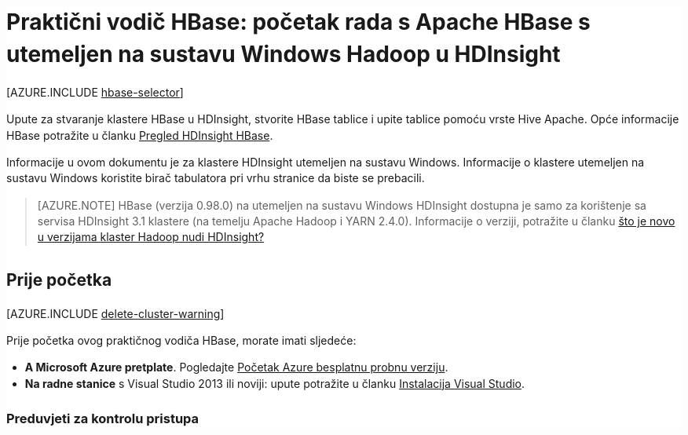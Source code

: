 <properties
    pageTitle="Praktični vodič HBase: početak rada s HBase u Hadoop | Microsoft Azure"
    description="Slijedite ovaj Praktični vodič HBase da biste mogli početi koristiti Apache HBase s Hadoop u HDInsight. Stvaranje tablice iz ljuske HBase i upit ih pomoću grozd."
    keywords="Apache hbase, hbase, hbase ljuske, hbase vodiča"
    services="hdinsight"
    documentationCenter=""
    authors="mumian"
    manager="jhubbard"
    editor="cgronlun"/>

<tags
    ms.service="hdinsight"
    ms.workload="big-data"
    ms.tgt_pltfrm="na"
    ms.devlang="na"
    ms.topic="article"
    ms.date="10/21/2016"
    ms.author="jgao"/>



# <a name="hbase-tutorial-get-started-using-apache-hbase-with-windows-based-hadoop-in-hdinsight"></a>Praktični vodič HBase: početak rada s Apache HBase s utemeljen na sustavu Windows Hadoop u HDInsight

[AZURE.INCLUDE [hbase-selector](../../includes/hdinsight-hbase-selector.md)]

Upute za stvaranje klastere HBase u HDInsight, stvorite HBase tablice i upite tablice pomoću vrste Hive Apache. Opće informacije HBase potražite u članku [Pregled HDInsight HBase][hdinsight-hbase-overview].

Informacije u ovom dokumentu je za klastere HDInsight utemeljen na sustavu Windows. Informacije o klastere utemeljen na sustavu Windows koristite birač tabulatora pri vrhu stranice da biste se prebacili.

> [AZURE.NOTE] HBase (verzija 0.98.0) na utemeljen na sustavu Windows HDInsight dostupna je samo za korištenje sa servisa HDInsight 3.1 klastere (na temelju Apache Hadoop i YARN 2.4.0). Informacije o verziji, potražite u članku [što je novo u verzijama klaster Hadoop nudi HDInsight?][hdinsight-versions]

## <a name="before-you-begin"></a>Prije početka

[AZURE.INCLUDE [delete-cluster-warning](../../includes/hdinsight-delete-cluster-warning.md)]

Prije početka ovog praktičnog vodiča HBase, morate imati sljedeće:

- **A Microsoft Azure pretplate**. Pogledajte [Početak Azure besplatnu probnu verziju](https://azure.microsoft.com/documentation/videos/get-azure-free-trial-for-testing-hadoop-in-hdinsight/).
- **Na radne stanice** s Visual Studio 2013 ili noviji: upute potražite u članku [Instalacija Visual Studio](http://msdn.microsoft.com/library/e2h7fzkw.aspx).

### <a name="access-control-requirements"></a>Preduvjeti za kontrolu pristupa


[hdinsight-manage-portal]: hdinsight-administer-use-management-portal.md
[hdinsight-upload-data]: hdinsight-upload-data.md
[hbase-reference]: http://hbase.apache.org/book.html#importtsv
[hbase-schema]: http://0b4af6cdc2f0c5998459-c0245c5c937c5dedcca3f1764ecc9b2f.r43.cf2.rackcdn.com/9353-login1210_khurana.pdf
[hbase-quick-start]: http://hbase.apache.org/book.html#quickstart
[hdinsight-hbase-overview]: hdinsight-hbase-overview.md
[hdinsight-hbase-provision-vnet]: hdinsight-hbase-provision-vnet.md
[hdinsight-versions]: hdinsight-component-versioning.md
[hbase-twitter-sentiment]: hdinsight-hbase-analyze-twitter-sentiment.md
[azure-purchase-options]: http://azure.microsoft.com/pricing/purchase-options/
[azure-member-offers]: http://azure.microsoft.com/pricing/member-offers/
[azure-free-trial]: http://azure.microsoft.com/pricing/free-trial/
[azure-management-portal]: https://portal.azure.com/
[azure-create-storageaccount]: http://azure.microsoft.com/documentation/articles/storage-create-storage-account/
[img-hdinsight-hbase-cluster-quick-create]: ./media/hdinsight-hbase-tutorial-get-started/hdinsight-hbase-quick-create.png
[img-hdinsight-hbase-hive-editor]: ./media/hdinsight-hbase-tutorial-get-started/hdinsight-hbase-hive-editor.png
[img-hdinsight-hbase-file-browser]: ./media/hdinsight-hbase-tutorial-get-started/hdinsight-hbase-file-browser.png
[img-hbase-shell]: ./media/hdinsight-hbase-tutorial-get-started/hdinsight-hbase-shell.png
[img-hbase-sample-data-tabular]: ./media/hdinsight-hbase-tutorial-get-started/hdinsight-hbase-contacts-tabular.png
[img-hbase-sample-data-bigtable]: ./media/hdinsight-hbase-tutorial-get-started/hdinsight-hbase-contacts-bigtable.png
